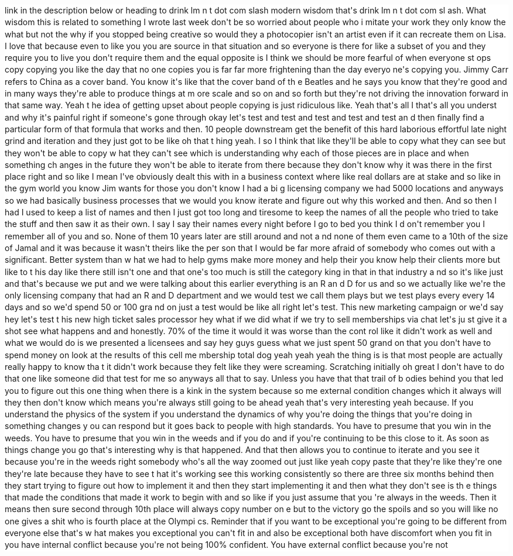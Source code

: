 link in the description below or heading to drink lm n t dot com slash modern wisdom that's drink lm n t dot com sl ash. What wisdom this is related to something I wrote last week don't be so worried about people who i mitate your work they only know the what but not the why if you stopped being creative so would they a photocopier isn't an artist even if it can recreate them on Lisa. I love that because even to like you you are source in that situation and so everyone is there for like a subset of you and they require you to live you don't require them and the equal opposite is I think we should be more fearful of when everyone st ops copy copying you like the day that no one copies you is far far more frightening than the day everyo ne's copying you. Jimmy Carr refers to China as a cover band. You know it's like that the cover band of th e Beatles and he says you know that they're good and in many ways they're able to produce things at m ore scale and so on and so forth but they're not driving the innovation forward in that same way. Yeah t he idea of getting upset about people copying is just ridiculous like. Yeah that's all I that's all you underst and why it's painful right if someone's gone through okay let's test and test and test and test and test an d then finally find a particular form of that formula that works and then. 10 people downstream get the benefit of this hard laborious effortful late night grind and iteration and they just got to be like oh that t hing yeah. I so I think that like they'll be able to copy what they can see but they won't be able to copy w hat they can't see which is understanding why each of those pieces are in place and when something ch anges in the future they won't be able to iterate from there because they don't know why it was there in the first place right and so like I mean I've obviously dealt this with in a business context where like real dollars are at stake and so like in the gym world you know Jim wants for those you don't know I had a bi g licensing company we had 5000 locations and anyways so we had basically business processes that we would you know iterate and figure out why this worked and then. And so then I had I used to keep a list of names and then I just got too long and tiresome to keep the names of all the people who tried to take the stuff and then saw it as their own. I say I say their names every night before I go to bed you think I d on't remember you I remember all of you and so. None of them 10 years later are still around and not a nd none of them even came to a 10th of the size of Jamal and it was because it wasn't theirs like the per son that I would be far more afraid of somebody who comes out with a significant. Better system than w hat we had to help gyms make more money and help their you know help their clients more but like to t his day like there still isn't one and that one's too much is still the category king in that in that industry a nd so it's like just and that's because we put and we were talking about this earlier everything is an R an d D for us and so we actually like we're the only licensing company that had an R and D department and we would test we call them plays but we test plays every every 14 days and so we'd spend 50 or 100 gra nd on just a test would be like all right let's test. This new marketing campaign or we'd say hey let's test t his new high ticket sales processor hey what if we did what if we try to sell memberships via chat let's ju st give it a shot see what happens and and honestly. 70% of the time it would it was worse than the cont rol like it didn't work as well and what we would do is we presented a licensees and say hey guys guess what we just spent 50 grand on that you don't have to spend money on look at the results of this cell me mbership total dog yeah yeah yeah the thing is is that most people are actually really happy to know tha t it didn't work because they felt like they were screaming. Scratching initially oh great I don't have to do that one like someone did that test for me so anyways all that to say. Unless you have that that trail of b odies behind you that led you to figure out this one thing when there is a kink in the system because so me external condition changes which it always will they then don't know which means you're always still going to be ahead yeah that's very interesting yeah because. If you understand the physics of the system if you understand the dynamics of why you're doing the things that you're doing in something changes y ou can respond but it goes back to people with high standards. You have to presume that you win in the weeds. You have to presume that you win in the weeds and if you do and if you're continuing to be this close to it. As soon as things change you go that's interesting why is that happened. And that then allows you to continue to iterate and you see it because you're in the weeds right somebody who's all the way zoomed out just like yeah copy paste that they're like they're one they're late because they have to see t hat it's working see this working consistently so there are three six months behind then they start trying to figure out how to implement it and then they start implementing it and then what they don't see is th e things that made the conditions that made it work to begin with and so like if you just assume that you 're always in the weeds. Then it means then sure second through 10th place will always copy number on e but to the victory go the spoils and so you will like no one gives a shit who is fourth place at the Olympi cs. Reminder that if you want to be exceptional you're going to be different from everyone else that's w hat makes you exceptional you can't fit in and also be exceptional both have discomfort when you fit in you have internal conflict because you're not being 100% confident. You have external conflict because you're not